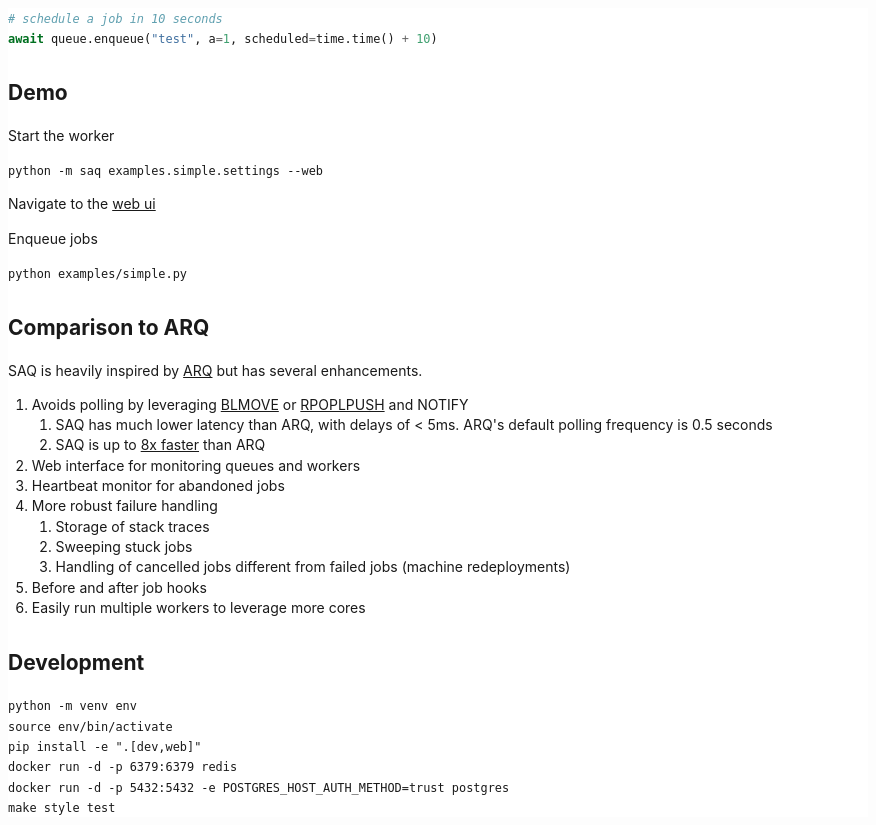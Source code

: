 ```python
# schedule a job in 10 seconds
await queue.enqueue("test", a=1, scheduled=time.time() + 10)
```

## Demo

Start the worker

```
python -m saq examples.simple.settings --web
```

Navigate to the [web ui](http://localhost:8080])

Enqueue jobs
```
python examples/simple.py
```

## Comparison to ARQ
SAQ is heavily inspired by [ARQ](https://github.com/samuelcolvin/arq) but has several enhancements.

1. Avoids polling by leveraging [BLMOVE](https://redis.io/commands/blmove) or [RPOPLPUSH](https://redis.io/commands/rpoplpush) and NOTIFY
    1. SAQ has much lower latency than ARQ, with delays of < 5ms. ARQ's default polling frequency is 0.5 seconds
	  2. SAQ is up to [8x faster](benchmarks) than ARQ
2. Web interface for monitoring queues and workers
3. Heartbeat monitor for abandoned jobs
4. More robust failure handling
    1. Storage of stack traces
    2. Sweeping stuck jobs
    3. Handling of cancelled jobs different from failed jobs (machine redeployments)
5. Before and after job hooks
6. Easily run multiple workers to leverage more cores

## Development
```
python -m venv env
source env/bin/activate
pip install -e ".[dev,web]"
docker run -d -p 6379:6379 redis
docker run -d -p 5432:5432 -e POSTGRES_HOST_AUTH_METHOD=trust postgres
make style test
```
